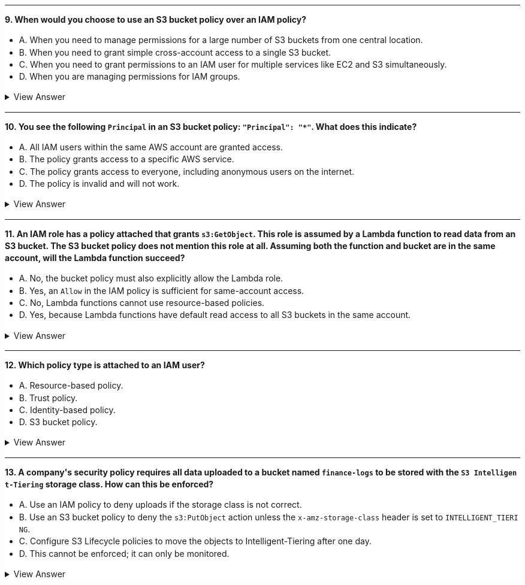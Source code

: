 
---

**9. When would you choose to use an S3 bucket policy over an IAM policy?**

- A. When you need to manage permissions for a large number of S3 buckets from one central location.
- B. When you need to grant simple cross-account access to a single S3 bucket.
- C. When you need to grant permissions to an IAM user for multiple services like EC2 and S3 simultaneously.
- D. When you are managing permissions for IAM groups.
<details><summary>View Answer</summary></details>
    

---

**10. You see the following `Principal` in an S3 bucket policy: `"Principal": "*"`. What does this indicate?**

- A. All IAM users within the same AWS account are granted access.
- B. The policy grants access to a specific AWS service.
- C. The policy grants access to everyone, including anonymous users on the internet.
- D. The policy is invalid and will not work.
<details><summary>View Answer</summary></details>
    

---

**11. An IAM role has a policy attached that grants `s3:GetObject`. This role is assumed by a Lambda function to read data from an S3 bucket. The S3 bucket policy does not mention this role at all. Assuming both the function and bucket are in the same account, will the Lambda function succeed?**

- A. No, the bucket policy must also explicitly allow the Lambda role.
- B. Yes, an `Allow` in the IAM policy is sufficient for same-account access.
- C. No, Lambda functions cannot use resource-based policies.
- D. Yes, because Lambda functions have default read access to all S3 buckets in the same account.
<details><summary>View Answer</summary></details>
    

---

**12. Which policy type is attached to an IAM user?**

- A. Resource-based policy.
- B. Trust policy.
- C. Identity-based policy.
- D. S3 bucket policy.
<details><summary>View Answer</summary></details>
    

---

**13. A company's security policy requires all data uploaded to a bucket named `finance-logs` to be stored with the `S3 Intelligent-Tiering` storage class. How can this be enforced?**

- A. Use an IAM policy to deny uploads if the storage class is not correct.
- B. Use an S3 bucket policy to deny the `s3:PutObject` action unless the `x-amz-storage-class` header is set to `INTELLIGENT_TIERING`.
- C. Configure S3 Lifecycle policies to move the objects to Intelligent-Tiering after one day.
- D. This cannot be enforced; it can only be monitored.
<details><summary>View Answer</summary></details>
    